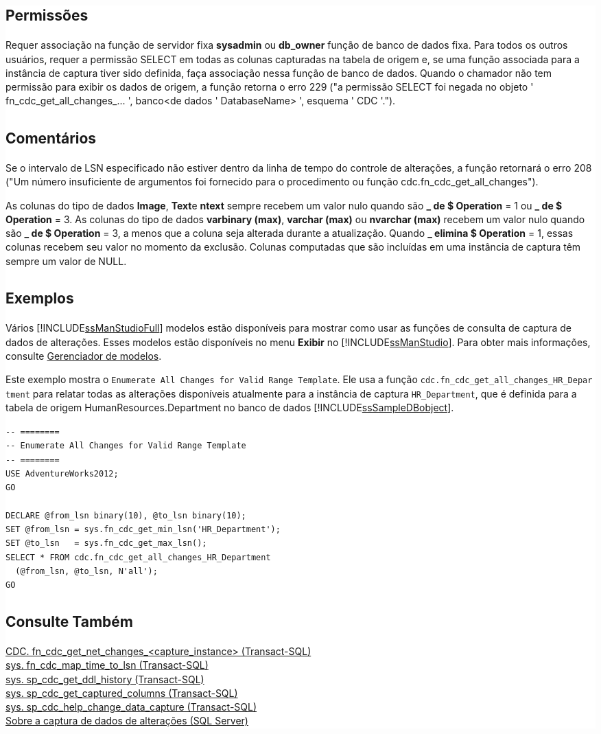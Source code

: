 ## <a name="permissions"></a>Permissões  
 Requer associação na função de servidor fixa **sysadmin** ou **db_owner** função de banco de dados fixa. Para todos os outros usuários, requer a permissão SELECT em todas as colunas capturadas na tabela de origem e, se uma função associada para a instância de captura tiver sido definida, faça associação nessa função de banco de dados. Quando o chamador não tem permissão para exibir os dados de origem, a função retorna o erro 229 ("a permissão SELECT foi negada no objeto ' fn_cdc_get_all_changes_... ', banco\<de dados ' DatabaseName> ', esquema ' CDC '.").  
  
## <a name="remarks"></a>Comentários  
 Se o intervalo de LSN especificado não estiver dentro da linha de tempo do controle de alterações, a função retornará o erro 208 ("Um número insuficiente de argumentos foi fornecido para o procedimento ou função cdc.fn_cdc_get_all_changes").  
  
 As colunas do tipo de dados **Image**, **Text**e **ntext** sempre recebem um valor nulo quando são **_ de $ Operation** = 1 ou **_ de $ Operation** = 3. As colunas do tipo de dados **varbinary (max)**, **varchar (max)** ou **nvarchar (max)** recebem um valor nulo quando são **_ de $ Operation** = 3, a menos que a coluna seja alterada durante a atualização. Quando **_ elimina $ Operation** = 1, essas colunas recebem seu valor no momento da exclusão. Colunas computadas que são incluídas em uma instância de captura têm sempre um valor de NULL.  
  
## <a name="examples"></a>Exemplos  
 Vários [!INCLUDE[ssManStudioFull](../../includes/ssmanstudiofull-md.md)] modelos estão disponíveis para mostrar como usar as funções de consulta de captura de dados de alterações. Esses modelos estão disponíveis no menu **Exibir** no [!INCLUDE[ssManStudio](../../includes/ssmanstudio-md.md)]. Para obter mais informações, consulte [Gerenciador de modelos](../../ssms/template/template-explorer.md).  
  
 Este exemplo mostra o `Enumerate All Changes for Valid Range Template`. Ele usa a função `cdc.fn_cdc_get_all_changes_HR_Department` para relatar todas as alterações disponíveis atualmente para a instância de captura `HR_Department`, que é definida para a tabela de origem HumanResources.Department no banco de dados [!INCLUDE[ssSampleDBobject](../../includes/sssampledbobject-md.md)].  
  
```  
-- ========  
-- Enumerate All Changes for Valid Range Template  
-- ========  
USE AdventureWorks2012;  
GO  
  
DECLARE @from_lsn binary(10), @to_lsn binary(10);  
SET @from_lsn = sys.fn_cdc_get_min_lsn('HR_Department');  
SET @to_lsn   = sys.fn_cdc_get_max_lsn();  
SELECT * FROM cdc.fn_cdc_get_all_changes_HR_Department  
  (@from_lsn, @to_lsn, N'all');  
GO  
```  
  
## <a name="see-also"></a>Consulte Também  
 [CDC. fn_cdc_get_net_changes_&#60;capture_instance&#62; &#40;Transact-SQL&#41;](../../relational-databases/system-functions/cdc-fn-cdc-get-net-changes-capture-instance-transact-sql.md)   
 [sys. fn_cdc_map_time_to_lsn &#40;Transact-SQL&#41;](../../relational-databases/system-functions/sys-fn-cdc-map-time-to-lsn-transact-sql.md)   
 [sys. sp_cdc_get_ddl_history &#40;Transact-SQL&#41;](../../relational-databases/system-stored-procedures/sys-sp-cdc-get-ddl-history-transact-sql.md)   
 [sys. sp_cdc_get_captured_columns &#40;Transact-SQL&#41;](../../relational-databases/system-stored-procedures/sys-sp-cdc-get-captured-columns-transact-sql.md)   
 [sys. sp_cdc_help_change_data_capture &#40;Transact-SQL&#41;](../../relational-databases/system-stored-procedures/sys-sp-cdc-help-change-data-capture-transact-sql.md)   
 [Sobre a captura de dados de alterações &#40;SQL Server&#41;](../../relational-databases/track-changes/about-change-data-capture-sql-server.md)  
  
  

